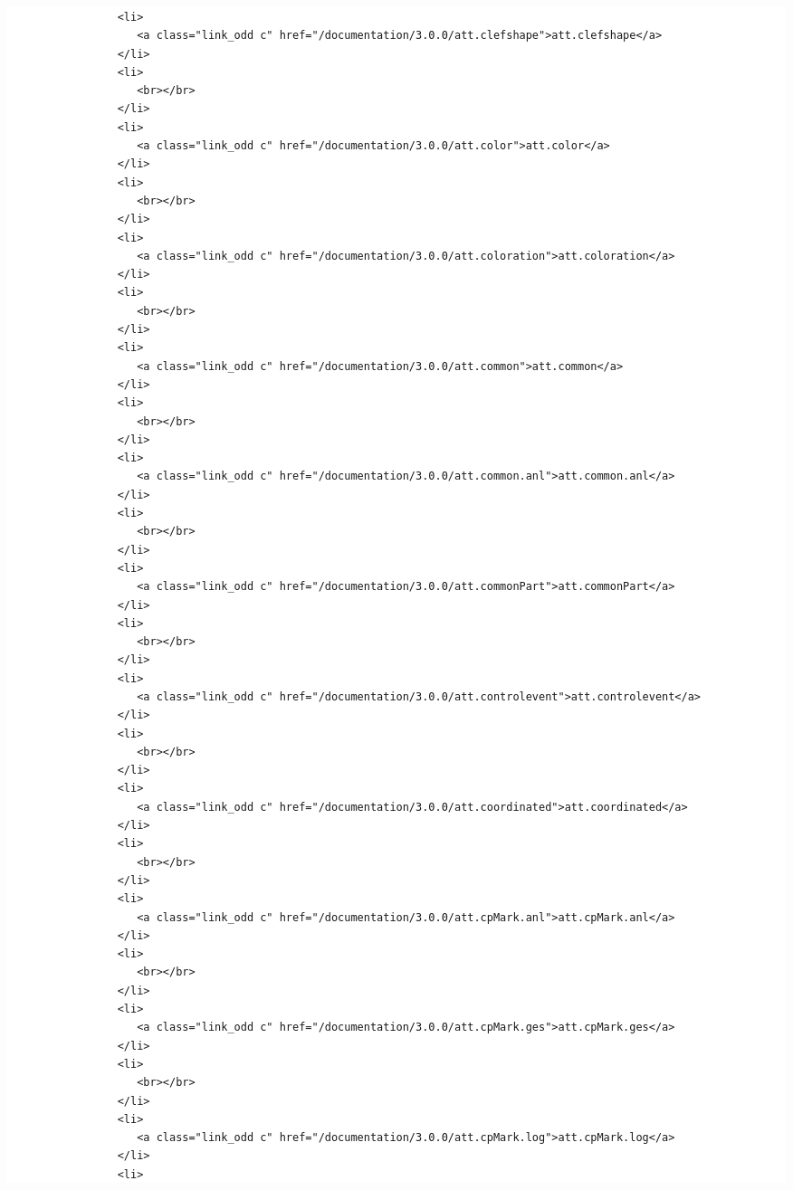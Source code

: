                      <li>
                        <a class="link_odd c" href="/documentation/3.0.0/att.clefshape">att.clefshape</a>
                     </li>
                     <li>
                        <br></br>
                     </li>
                     <li>
                        <a class="link_odd c" href="/documentation/3.0.0/att.color">att.color</a>
                     </li>
                     <li>
                        <br></br>
                     </li>
                     <li>
                        <a class="link_odd c" href="/documentation/3.0.0/att.coloration">att.coloration</a>
                     </li>
                     <li>
                        <br></br>
                     </li>
                     <li>
                        <a class="link_odd c" href="/documentation/3.0.0/att.common">att.common</a>
                     </li>
                     <li>
                        <br></br>
                     </li>
                     <li>
                        <a class="link_odd c" href="/documentation/3.0.0/att.common.anl">att.common.anl</a>
                     </li>
                     <li>
                        <br></br>
                     </li>
                     <li>
                        <a class="link_odd c" href="/documentation/3.0.0/att.commonPart">att.commonPart</a>
                     </li>
                     <li>
                        <br></br>
                     </li>
                     <li>
                        <a class="link_odd c" href="/documentation/3.0.0/att.controlevent">att.controlevent</a>
                     </li>
                     <li>
                        <br></br>
                     </li>
                     <li>
                        <a class="link_odd c" href="/documentation/3.0.0/att.coordinated">att.coordinated</a>
                     </li>
                     <li>
                        <br></br>
                     </li>
                     <li>
                        <a class="link_odd c" href="/documentation/3.0.0/att.cpMark.anl">att.cpMark.anl</a>
                     </li>
                     <li>
                        <br></br>
                     </li>
                     <li>
                        <a class="link_odd c" href="/documentation/3.0.0/att.cpMark.ges">att.cpMark.ges</a>
                     </li>
                     <li>
                        <br></br>
                     </li>
                     <li>
                        <a class="link_odd c" href="/documentation/3.0.0/att.cpMark.log">att.cpMark.log</a>
                     </li>
                     <li>